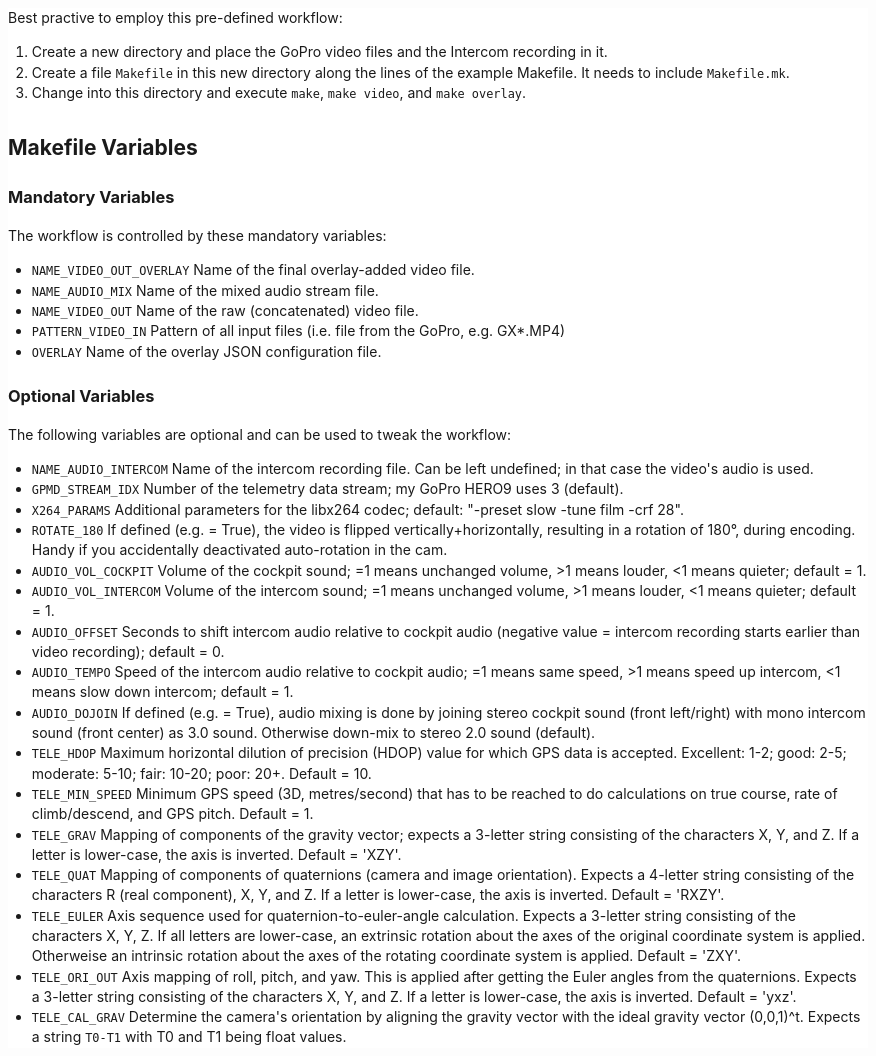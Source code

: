 Best practive to employ this pre-defined workflow:

 1) Create a new directory and place the GoPro video files and the Intercom recording in it.
 2) Create a file `Makefile` in this new directory along the lines of the example Makefile. It needs to include `Makefile.mk`.
 3) Change into this directory and execute `make`, `make video`, and `make overlay`.

## Makefile Variables

### Mandatory Variables

The workflow is controlled by these mandatory variables:

 * `NAME_VIDEO_OUT_OVERLAY` Name of the final overlay-added video file.
 * `NAME_AUDIO_MIX` Name of the mixed audio stream file.
 * `NAME_VIDEO_OUT` Name of the raw (concatenated) video file.
 * `PATTERN_VIDEO_IN` Pattern of all input files (i.e. file from the GoPro, e.g. GX*.MP4)
 * `OVERLAY` Name of the overlay JSON configuration file.

### Optional Variables

The following variables are optional and can be used to tweak the workflow:

 * `NAME_AUDIO_INTERCOM` Name of the intercom recording file. Can be left undefined; in that case the video's audio is used.
 * `GPMD_STREAM_IDX` Number of the telemetry data stream; my GoPro HERO9 uses 3 (default).
 * `X264_PARAMS` Additional parameters for the libx264 codec; default: "-preset slow -tune film -crf 28".
 * `ROTATE_180` If defined (e.g. = True), the video is flipped vertically+horizontally, resulting in a rotation of 180°, during encoding.
    Handy if you accidentally deactivated auto-rotation in the cam.
 * `AUDIO_VOL_COCKPIT` Volume of the cockpit sound; =1 means unchanged volume, >1 means louder, <1 means quieter; default = 1.
 * `AUDIO_VOL_INTERCOM` Volume of the intercom sound; =1 means unchanged volume, >1 means louder, <1 means quieter; default = 1.
 * `AUDIO_OFFSET` Seconds to shift intercom audio relative to cockpit audio (negative value = intercom recording starts earlier than video recording); default = 0.
 * `AUDIO_TEMPO` Speed of the intercom audio relative to cockpit audio; =1 means same speed, >1 means speed up intercom, <1 means slow down intercom; default = 1.
 * `AUDIO_DOJOIN` If defined (e.g. = True), audio mixing is done by joining stereo cockpit sound (front left/right) with mono intercom sound (front center) as 3.0 sound.
    Otherwise down-mix to stereo 2.0 sound (default).
 * `TELE_HDOP` Maximum horizontal dilution of precision (HDOP) value for which GPS data is accepted.
    Excellent: 1-2; good: 2-5; moderate: 5-10; fair: 10-20; poor: 20+. Default = 10.
 * `TELE_MIN_SPEED` Minimum GPS speed (3D, metres/second) that has to be reached to do calculations on true course, rate of climb/descend, and GPS pitch. Default = 1.
 * `TELE_GRAV` Mapping of components of the gravity vector; expects a 3-letter string consisting of the characters X, Y, and Z.
    If a letter is lower-case, the axis is inverted. Default = 'XZY'.
 * `TELE_QUAT` Mapping of components of quaternions (camera and image orientation).
    Expects a 4-letter string consisting of the characters R (real component), X, Y, and Z.
    If a letter is lower-case, the axis is inverted. Default = 'RXZY'.
 * `TELE_EULER` Axis sequence used for quaternion-to-euler-angle calculation. 
    Expects a 3-letter string consisting of the characters X, Y, Z. 
    If all letters are lower-case, an extrinsic rotation about the axes of the original coordinate system is applied.
    Otherweise an intrinsic rotation about the axes of the rotating coordinate system is applied. Default = 'ZXY'.
 * `TELE_ORI_OUT` Axis mapping of roll, pitch, and yaw.
    This is applied after getting the Euler angles from the quaternions.
    Expects a 3-letter string consisting of the characters X, Y, and Z.
    If a letter is lower-case, the axis is inverted. Default = 'yxz'.
 * `TELE_CAL_GRAV` Determine the camera's orientation by aligning the gravity vector with the ideal gravity vector (0,0,1)^t.
    Expects a string `T0-T1` with T0 and T1 being float values.